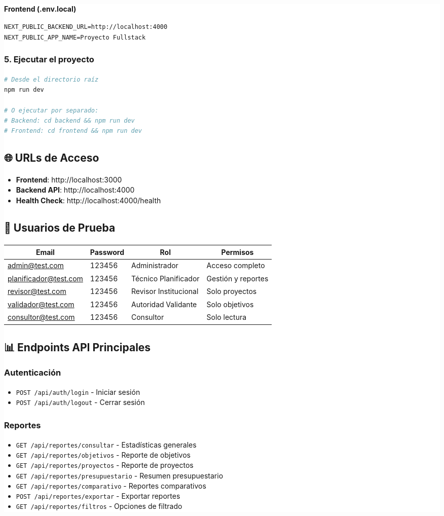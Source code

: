 **Frontend (.env.local)**
```env
NEXT_PUBLIC_BACKEND_URL=http://localhost:4000
NEXT_PUBLIC_APP_NAME=Proyecto Fullstack
```

### 5. Ejecutar el proyecto
```bash
# Desde el directorio raíz
npm run dev

# O ejecutar por separado:
# Backend: cd backend && npm run dev
# Frontend: cd frontend && npm run dev
```

## 🌐 URLs de Acceso

- **Frontend**: http://localhost:3000
- **Backend API**: http://localhost:4000
- **Health Check**: http://localhost:4000/health

## 👤 Usuarios de Prueba

| Email | Password | Rol | Permisos |
|-------|----------|-----|----------|
| admin@test.com | 123456 | Administrador | Acceso completo |
| planificador@test.com | 123456 | Técnico Planificador | Gestión y reportes |
| revisor@test.com | 123456 | Revisor Institucional | Solo proyectos |
| validador@test.com | 123456 | Autoridad Validante | Solo objetivos |
| consultor@test.com | 123456 | Consultor | Solo lectura |

## 📊 Endpoints API Principales

### Autenticación
- `POST /api/auth/login` - Iniciar sesión
- `POST /api/auth/logout` - Cerrar sesión

### Reportes
- `GET /api/reportes/consultar` - Estadísticas generales
- `GET /api/reportes/objetivos` - Reporte de objetivos
- `GET /api/reportes/proyectos` - Reporte de proyectos
- `GET /api/reportes/presupuestario` - Resumen presupuestario
- `GET /api/reportes/comparativo` - Reportes comparativos
- `POST /api/reportes/exportar` - Exportar reportes
- `GET /api/reportes/filtros` - Opciones de filtrado
